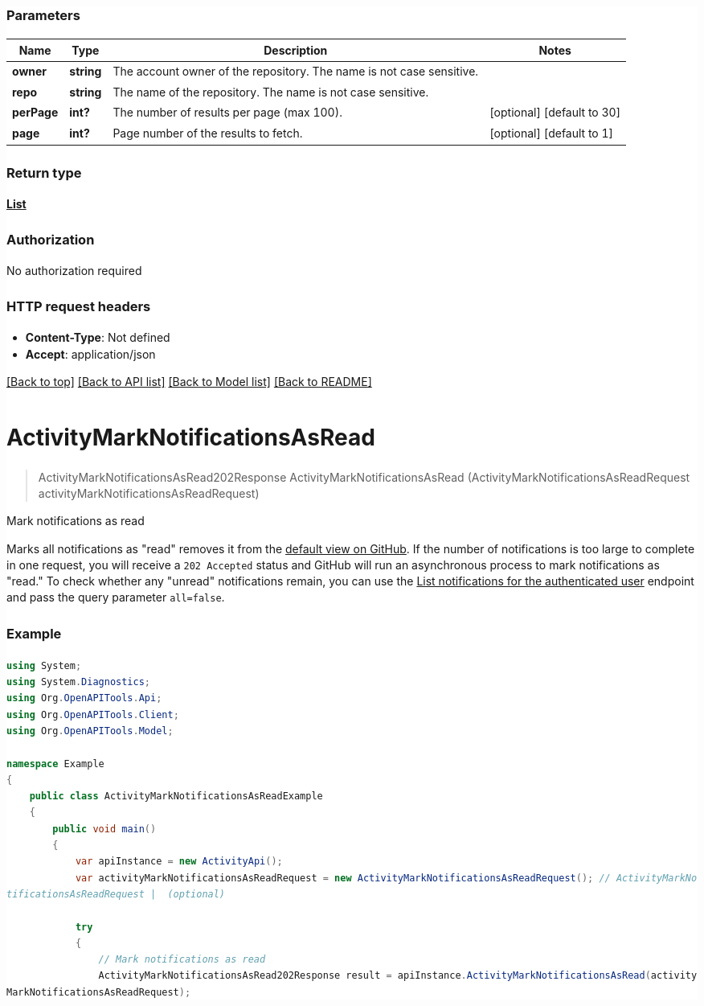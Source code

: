```csharp
```

### Parameters

Name | Type | Description  | Notes
------------- | ------------- | ------------- | -------------
 **owner** | **string**| The account owner of the repository. The name is not case sensitive. | 
 **repo** | **string**| The name of the repository. The name is not case sensitive. | 
 **perPage** | **int?**| The number of results per page (max 100). | [optional] [default to 30]
 **page** | **int?**| Page number of the results to fetch. | [optional] [default to 1]

### Return type

[**List<SimpleUser1>**](SimpleUser1.md)

### Authorization

No authorization required

### HTTP request headers

 - **Content-Type**: Not defined
 - **Accept**: application/json

[[Back to top]](#) [[Back to API list]](../README.md#documentation-for-api-endpoints) [[Back to Model list]](../README.md#documentation-for-models) [[Back to README]](../README.md)

<a name="activitymarknotificationsasread"></a>
# **ActivityMarkNotificationsAsRead**
> ActivityMarkNotificationsAsRead202Response ActivityMarkNotificationsAsRead (ActivityMarkNotificationsAsReadRequest activityMarkNotificationsAsReadRequest)

Mark notifications as read

Marks all notifications as \"read\" removes it from the [default view on GitHub](https://github.com/notifications). If the number of notifications is too large to complete in one request, you will receive a `202 Accepted` status and GitHub will run an asynchronous process to mark notifications as \"read.\" To check whether any \"unread\" notifications remain, you can use the [List notifications for the authenticated user](https://docs.github.com/rest/reference/activity#list-notifications-for-the-authenticated-user) endpoint and pass the query parameter `all=false`.

### Example
```csharp
using System;
using System.Diagnostics;
using Org.OpenAPITools.Api;
using Org.OpenAPITools.Client;
using Org.OpenAPITools.Model;

namespace Example
{
    public class ActivityMarkNotificationsAsReadExample
    {
        public void main()
        {
            var apiInstance = new ActivityApi();
            var activityMarkNotificationsAsReadRequest = new ActivityMarkNotificationsAsReadRequest(); // ActivityMarkNotificationsAsReadRequest |  (optional) 

            try
            {
                // Mark notifications as read
                ActivityMarkNotificationsAsRead202Response result = apiInstance.ActivityMarkNotificationsAsRead(activityMarkNotificationsAsReadRequest);
```